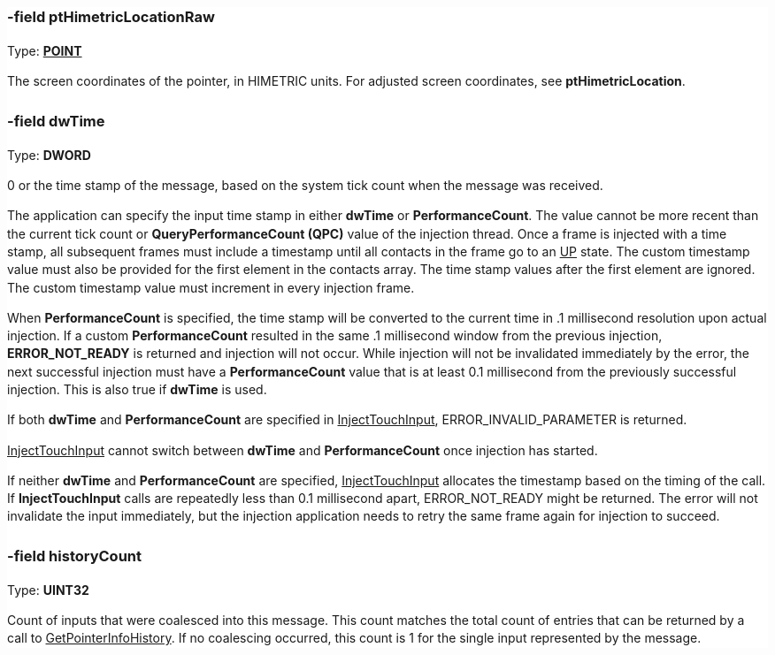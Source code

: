 
### -field ptHimetricLocationRaw

Type: <b><a href="https://docs.microsoft.com/previous-versions/dd162805(v=vs.85)">POINT</a></b>

The screen coordinates of the pointer, in HIMETRIC units. For adjusted screen coordinates, see <b>ptHimetricLocation</b>.


### -field dwTime

Type: <b>DWORD</b>

0 or the time stamp of the message, based on the system tick count when the message was received. 

The application can specify the input time stamp in either <b>dwTime</b> or <b>PerformanceCount</b>. The value cannot be more recent than the current tick count or <b>QueryPerformanceCount (QPC)</b> value of the injection thread. Once a frame is injected with a time stamp, all subsequent frames must include a timestamp until all contacts in the frame go to an <a href="https://docs.microsoft.com/windows/desktop/api/winuser/ne-winuser-pointer_button_change_type">UP</a> state. The custom timestamp value must also be provided for the first element in the contacts array. The time stamp values after the first element are ignored. The custom timestamp value must increment in every injection frame.



When <b>PerformanceCount</b> is specified, the time stamp will be converted to the current time in .1 millisecond resolution upon actual injection. If a custom <b>PerformanceCount</b> resulted in the same .1 millisecond window from the previous injection, <b>ERROR_NOT_READY</b> is returned and injection will not occur. While injection will not be invalidated immediately by the error, the next successful injection must have a <b>PerformanceCount</b> value that is at least 0.1 millisecond from the previously successful injection. This is also true if <b>dwTime</b> is used.

If both <b>dwTime</b> and <b>PerformanceCount</b> are specified in <a href="https://docs.microsoft.com/windows/desktop/api/winuser/nf-winuser-injecttouchinput">InjectTouchInput</a>, ERROR_INVALID_PARAMETER is returned. 


<a href="https://docs.microsoft.com/windows/desktop/api/winuser/nf-winuser-injecttouchinput">InjectTouchInput</a> cannot switch between <b>dwTime</b> and <b>PerformanceCount</b> once injection has started.



If neither <b>dwTime</b> and <b>PerformanceCount</b> are specified, <a href="https://docs.microsoft.com/windows/desktop/api/winuser/nf-winuser-injecttouchinput">InjectTouchInput</a> allocates the timestamp based on the timing of the call. If <b>InjectTouchInput</b> calls are  repeatedly less than 0.1 millisecond apart, ERROR_NOT_READY might be returned. The error will not invalidate the input immediately, but the injection application needs to retry the same frame again for injection to succeed.



### -field historyCount

Type: <b>UINT32</b>

Count of inputs that were coalesced into this message. This count matches the total count of entries that can be returned by a call to <a href="https://docs.microsoft.com/windows/desktop/api/winuser/nf-winuser-getpointerinfohistory">GetPointerInfoHistory</a>. If no coalescing occurred, this count is 1 for the single input represented by the message.
